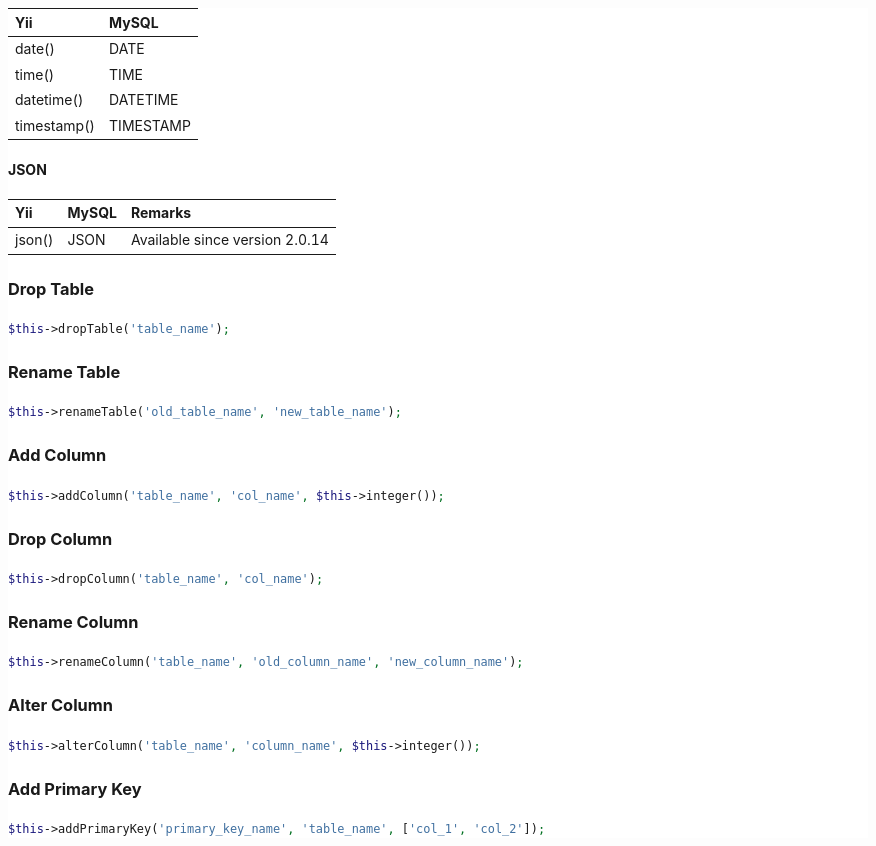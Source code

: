 | Yii         | MySQL     |
| :---------- | :-------- |
| date()      | DATE      |
| time()      | TIME      |
| datetime()  | DATETIME  |
| timestamp() | TIMESTAMP |

#### JSON

| Yii    | MySQL | Remarks                        |
| :----- | :---- | :----------------------------- |
| json() | JSON  | Available since version 2.0.14 |

### Drop Table

```php
$this->dropTable('table_name');
```

### Rename Table

```php
$this->renameTable('old_table_name', 'new_table_name');
```

### Add Column

```php
$this->addColumn('table_name', 'col_name', $this->integer());
```

### Drop Column

```php
$this->dropColumn('table_name', 'col_name');
```

### Rename Column

```php
$this->renameColumn('table_name', 'old_column_name', 'new_column_name');
```

### Alter Column

```php
$this->alterColumn('table_name', 'column_name', $this->integer());
```

### Add Primary Key

```php
$this->addPrimaryKey('primary_key_name', 'table_name', ['col_1', 'col_2']);
```
